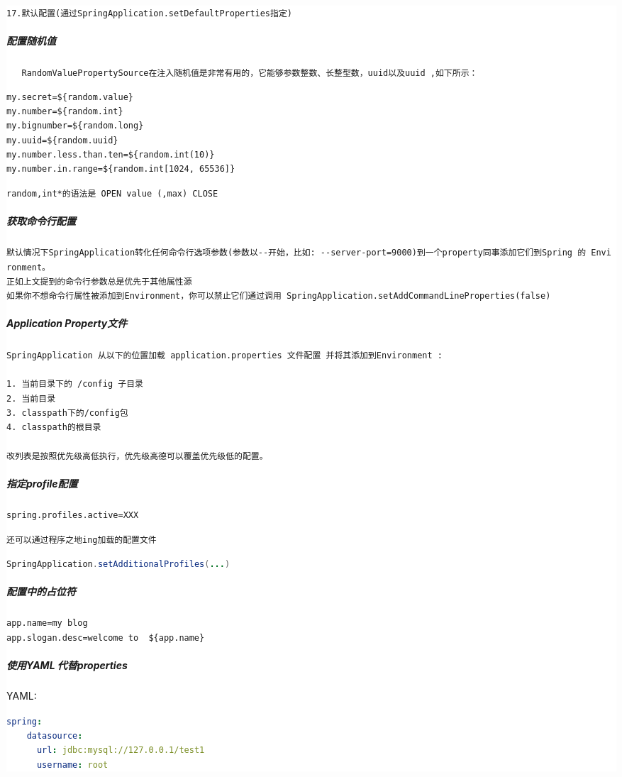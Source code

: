     17.默认配置(通过SpringApplication.setDefaultProperties指定)
    
#####  配置随机值
    
       RandomValuePropertySource在注入随机值是非常有用的，它能够参数整数、长整型数，uuid以及uuid ,如下所示：
    
```properties
my.secret=${random.value}
my.number=${random.int}
my.bignumber=${random.long}
my.uuid=${random.uuid}
my.number.less.than.ten=${random.int(10)}
my.number.in.range=${random.int[1024, 65536]}

```
    random,int*的语法是 OPEN value (,max) CLOSE
##### 获取命令行配置
    默认情况下SpringApplication转化任何命令行选项参数(参数以--开始，比如: --server-port=9000)到一个property同事添加它们到Spring 的 Environment。
    正如上文提到的命令行参数总是优先于其他属性源
    如果你不想命令行属性被添加到Environment，你可以禁止它们通过调用 SpringApplication.setAddCommandLineProperties(false)
    
##### Application Property文件

    SpringApplication 从以下的位置加载 application.properties 文件配置 并将其添加到Environment :
    
    1. 当前目录下的 /config 子目录
    2. 当前目录
    3. classpath下的/config包
    4. classpath的根目录
    
    改列表是按照优先级高低执行，优先级高德可以覆盖优先级低的配置。
    
##### 指定profile配置
```properties
spring.profiles.active=XXX
```
    还可以通过程序之地ing加载的配置文件
```java
SpringApplication.setAdditionalProfiles(...)
```
##### 配置中的占位符
```properties
app.name=my blog
app.slogan.desc=welcome to  ${app.name}
```
##### 使用YAML 代替properties

YAML:
```yaml
spring: 
    datasource: 
      url: jdbc:mysql://127.0.0.1/test1
      username: root
```
